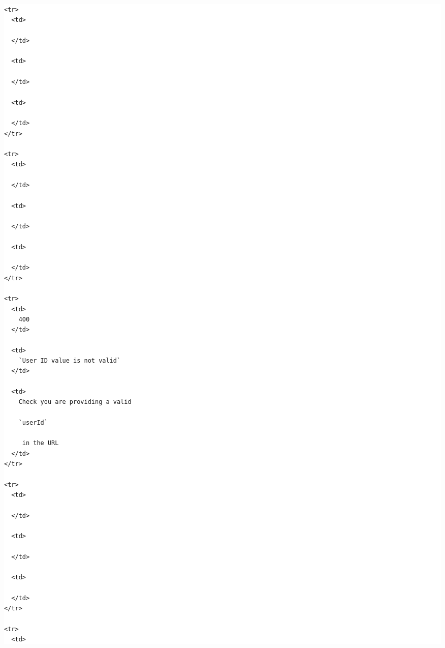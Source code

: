     <tr>
      <td>

      </td>

      <td>

      </td>

      <td>

      </td>
    </tr>

    <tr>
      <td>

      </td>

      <td>

      </td>

      <td>

      </td>
    </tr>

    <tr>
      <td>
        400
      </td>

      <td>
        `User ID value is not valid`
      </td>

      <td>
        Check you are providing a valid 

        `userId`

         in the URL
      </td>
    </tr>

    <tr>
      <td>

      </td>

      <td>

      </td>

      <td>

      </td>
    </tr>

    <tr>
      <td>

